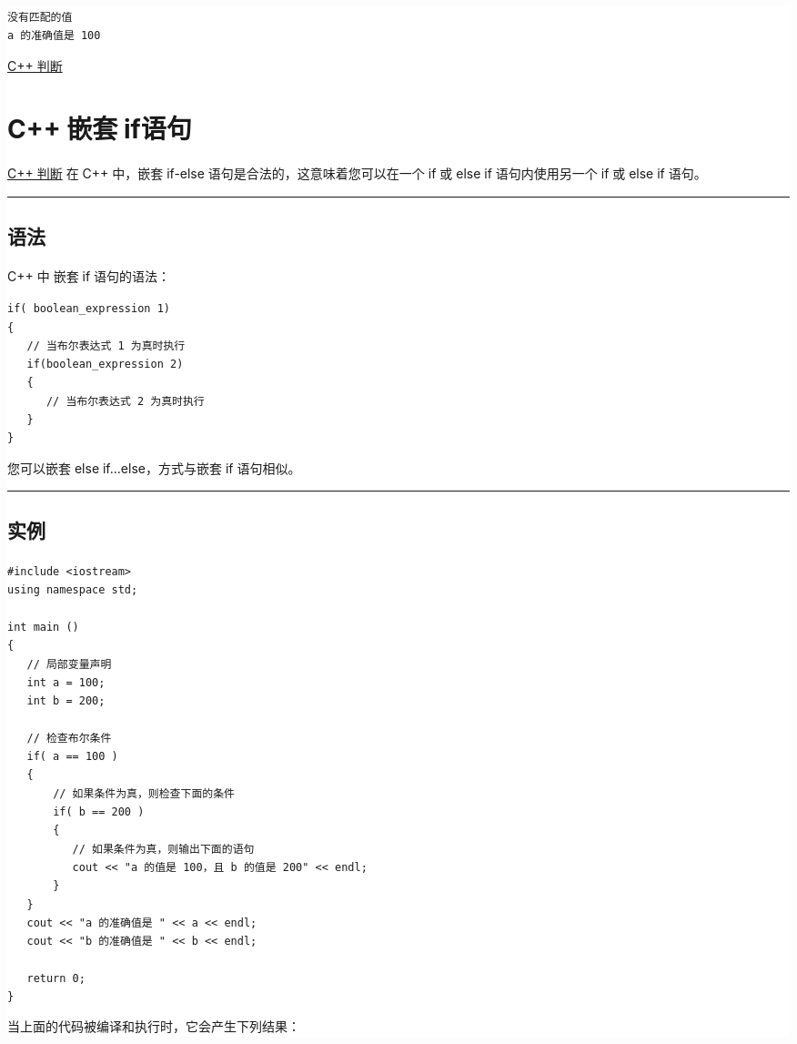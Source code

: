     没有匹配的值
    a 的准确值是 100

[<i class="icon-arrow-left"></i>C++ 判断](#jump)


<span id = "jumpnestingif"></span>
# C++ 嵌套 if语句 #
[<i class="icon-arrow-left"></i>C++ 判断](#jump)
在 C++ 中，嵌套 if-else 语句是合法的，这意味着您可以在一个 if 或 else if 语句内使用另一个 if 或 else if 语句。


----------
## 语法 ##


C++ 中 嵌套 if 语句的语法：
```
if( boolean_expression 1)
{
   // 当布尔表达式 1 为真时执行
   if(boolean_expression 2)
   {
      // 当布尔表达式 2 为真时执行
   }
}
```
您可以嵌套 else if...else，方式与嵌套 if 语句相似。


----------
## 实例 ##

```
#include <iostream>
using namespace std;
 
int main ()
{
   // 局部变量声明
   int a = 100;
   int b = 200;
 
   // 检查布尔条件
   if( a == 100 )
   {
       // 如果条件为真，则检查下面的条件
       if( b == 200 )
       {
          // 如果条件为真，则输出下面的语句
          cout << "a 的值是 100，且 b 的值是 200" << endl;
       }
   }
   cout << "a 的准确值是 " << a << endl;
   cout << "b 的准确值是 " << b << endl;
 
   return 0;
}
```
当上面的代码被编译和执行时，它会产生下列结果：
